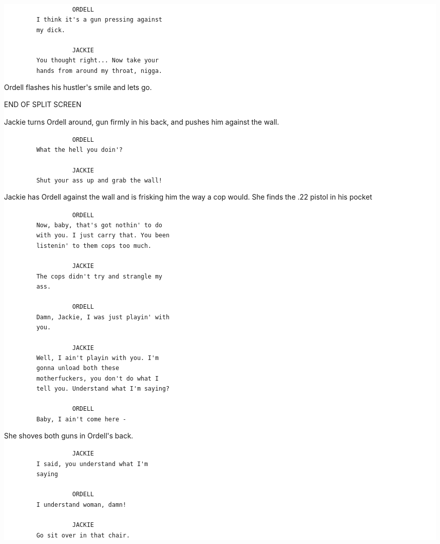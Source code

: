                        ORDELL
             I think it's a gun pressing against
             my dick.
   
                       JACKIE
             You thought right... Now take your
             hands from around my throat, nigga.
   
   Ordell flashes his hustler's smile and lets go.
   
   END OF SPLIT SCREEN
   
   Jackie turns Ordell around, gun firmly in his back, and
   pushes him against the wall.
   
                       ORDELL
             What the hell you doin'?
   
                       JACKIE
             Shut your ass up and grab the wall!
   
   Jackie has Ordell against the wall and is frisking him
   the way a cop would. She finds the .22 pistol in his
   pocket
   
                       ORDELL
             Now, baby, that's got nothin' to do
             with you. I just carry that. You been
             listenin' to them cops too much.
   
                       JACKIE
             The cops didn't try and strangle my
             ass.
   
                       ORDELL
             Damn, Jackie, I was just playin' with
             you.
   
                       JACKIE
             Well, I ain't playin with you. I'm
             gonna unload both these
             motherfuckers, you don't do what I
             tell you. Understand what I'm saying?
   
                       ORDELL
             Baby, I ain't come here -
   
   She shoves both guns in Ordell's back.
   
                       JACKIE
             I said, you understand what I'm
             saying
   
                       ORDELL
             I understand woman, damn!
   
                       JACKIE
             Go sit over in that chair.
   